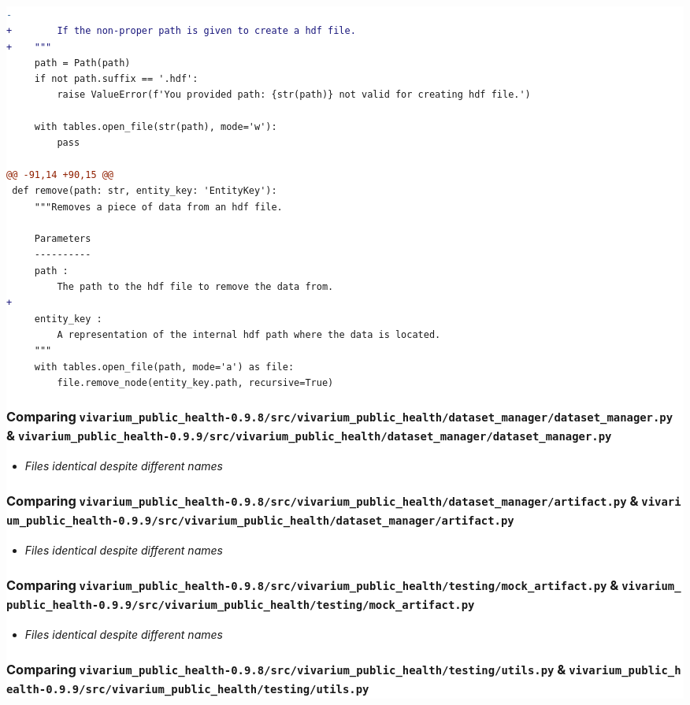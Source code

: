 ```diff
-
+        If the non-proper path is given to create a hdf file.
+    """
     path = Path(path)
     if not path.suffix == '.hdf':
         raise ValueError(f'You provided path: {str(path)} not valid for creating hdf file.')
 
     with tables.open_file(str(path), mode='w'):
         pass
 
@@ -91,14 +90,15 @@
 def remove(path: str, entity_key: 'EntityKey'):
     """Removes a piece of data from an hdf file.
 
     Parameters
     ----------
     path :
         The path to the hdf file to remove the data from.
+
     entity_key :
         A representation of the internal hdf path where the data is located.
     """
     with tables.open_file(path, mode='a') as file:
         file.remove_node(entity_key.path, recursive=True)
```

### Comparing `vivarium_public_health-0.9.8/src/vivarium_public_health/dataset_manager/dataset_manager.py` & `vivarium_public_health-0.9.9/src/vivarium_public_health/dataset_manager/dataset_manager.py`

 * *Files identical despite different names*

### Comparing `vivarium_public_health-0.9.8/src/vivarium_public_health/dataset_manager/artifact.py` & `vivarium_public_health-0.9.9/src/vivarium_public_health/dataset_manager/artifact.py`

 * *Files identical despite different names*

### Comparing `vivarium_public_health-0.9.8/src/vivarium_public_health/testing/mock_artifact.py` & `vivarium_public_health-0.9.9/src/vivarium_public_health/testing/mock_artifact.py`

 * *Files identical despite different names*

### Comparing `vivarium_public_health-0.9.8/src/vivarium_public_health/testing/utils.py` & `vivarium_public_health-0.9.9/src/vivarium_public_health/testing/utils.py`
